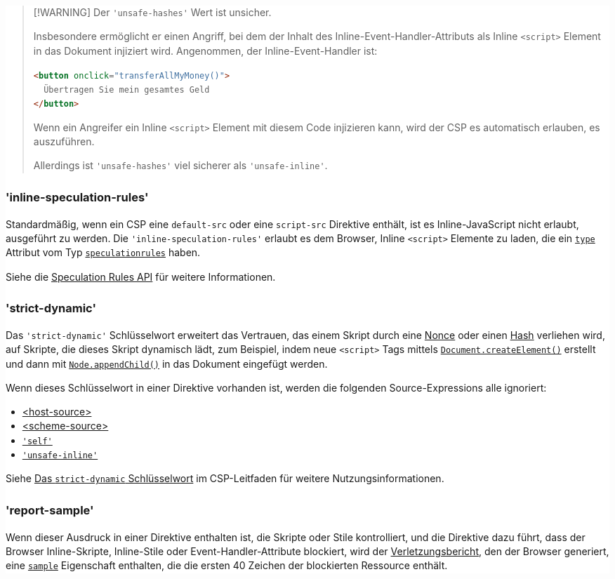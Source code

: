 > [!WARNING] Der `'unsafe-hashes'` Wert ist unsicher.
>
> Insbesondere ermöglicht er einen Angriff, bei dem der Inhalt des Inline-Event-Handler-Attributs als Inline `<script>` Element in das Dokument injiziert wird. Angenommen, der Inline-Event-Handler ist:
>
> ```html
> <button onclick="transferAllMyMoney()">
>   Übertragen Sie mein gesamtes Geld
> </button>
> ```
>
> Wenn ein Angreifer ein Inline `<script>` Element mit diesem Code injizieren kann, wird der CSP es automatisch erlauben, es auszuführen.
>
> Allerdings ist `'unsafe-hashes'` viel sicherer als `'unsafe-inline'`.

### 'inline-speculation-rules'

Standardmäßig, wenn ein CSP eine `default-src` oder eine `script-src` Direktive enthält, ist es Inline-JavaScript nicht erlaubt, ausgeführt zu werden. Die `'inline-speculation-rules'` erlaubt es dem Browser, Inline `<script>` Elemente zu laden, die ein [`type`](/de/docs/Web/HTML/Element/script/type) Attribut vom Typ [`speculationrules`](/de/docs/Web/HTML/Element/script/type/speculationrules) haben.

Siehe die [Speculation Rules API](/de/docs/Web/API/Speculation_Rules_API) für weitere Informationen.

### 'strict-dynamic'

Das `'strict-dynamic'` Schlüsselwort erweitert das Vertrauen, das einem Skript durch eine [Nonce](#nonce-nonce_value) oder einen [Hash](#hash_algorithm-hash_value) verliehen wird, auf Skripte, die dieses Skript dynamisch lädt, zum Beispiel, indem neue `<script>` Tags mittels [`Document.createElement()`](/de/docs/Web/API/Document/createElement) erstellt und dann mit [`Node.appendChild()`](/de/docs/Web/API/Node/appendChild) in das Dokument eingefügt werden.

Wenn dieses Schlüsselwort in einer Direktive vorhanden ist, werden die folgenden Source-Expressions alle ignoriert:

- [\<host-source>](#host-source)
- [\<scheme-source>](#scheme-source)
- [`'self'`](#self)
- [`'unsafe-inline'`](#unsafe-inline)

Siehe [Das `strict-dynamic` Schlüsselwort](/de/docs/Web/HTTP/CSP#the_strict-dynamic_keyword) im CSP-Leitfaden für weitere Nutzungsinformationen.

### 'report-sample'

Wenn dieser Ausdruck in einer Direktive enthalten ist, die Skripte oder Stile kontrolliert, und die Direktive dazu führt, dass der Browser Inline-Skripte, Inline-Stile oder Event-Handler-Attribute blockiert, wird der [Verletzungsbericht](/de/docs/Web/HTTP/CSP#violation_reporting), den der Browser generiert, eine [`sample`](/de/docs/Web/API/CSPViolationReportBody/sample) Eigenschaft enthalten, die die ersten 40 Zeichen der blockierten Ressource enthält.
